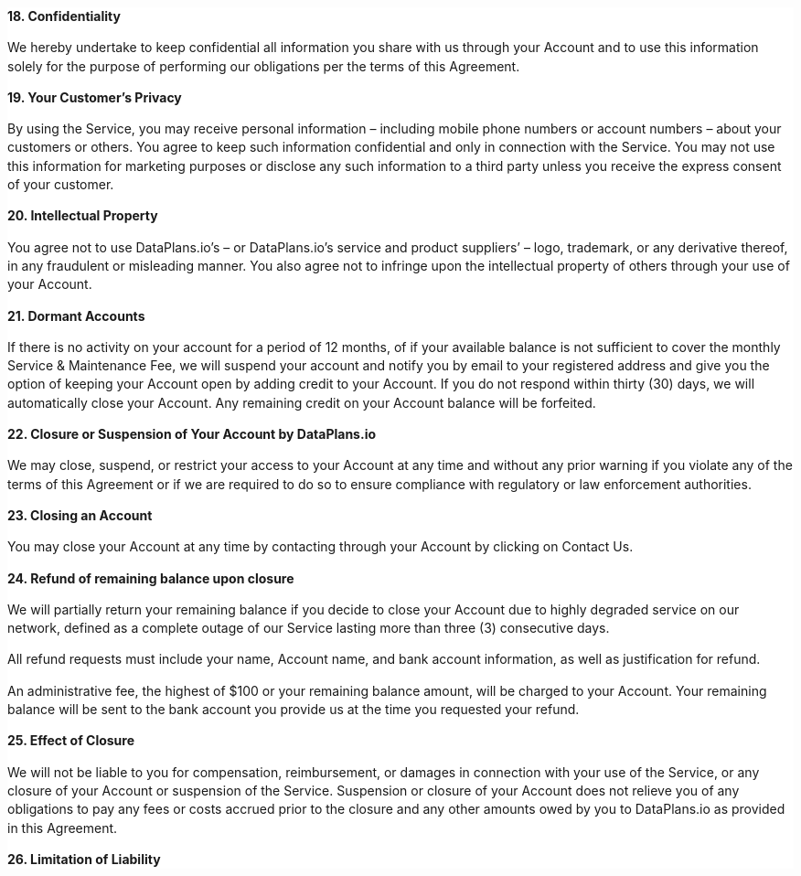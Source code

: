 **18. Confidentiality**

We hereby undertake to keep confidential all information you share with us through your Account and to use this information solely for the purpose of performing our obligations per the terms of this Agreement.

**19. Your Customer’s Privacy**

By using the Service, you may receive personal information – including mobile phone numbers or account numbers – about your customers or others. You agree to keep such information confidential and only in connection with the Service. You may not use this information for marketing purposes or disclose any such information to a third party unless you receive the express consent of your customer.

**20. Intellectual Property**

You agree not to use DataPlans.io’s – or DataPlans.io’s service and product suppliers’ – logo, trademark, or any derivative thereof, in any fraudulent or misleading manner. You also agree not to infringe upon the intellectual property of others through your use of your Account.

**21. Dormant Accounts**

If there is no activity on your account for a period of 12 months, of if your available balance is not sufficient to cover the monthly Service & Maintenance Fee, we will suspend your account and notify you by email to your registered address and give you the option of keeping your Account open by adding credit to your Account. If you do not respond within thirty (30) days, we will automatically close your Account. Any remaining credit on your Account balance will be forfeited.

**22. Closure or Suspension of Your Account by DataPlans.io**

We may close, suspend, or restrict your access to your Account at any time and without any prior warning if you violate any of the terms of this Agreement or if we are required to do so to ensure compliance with regulatory or law enforcement authorities.

**23. Closing an Account**

You may close your Account at any time by contacting through your Account by clicking on Contact Us.

**24. Refund of remaining balance upon closure**

We will partially return your remaining balance if you decide to close your Account due to highly degraded service on our network, defined as a complete outage of our Service lasting more than three (3) consecutive days.

All refund requests must include your name, Account name, and bank account information, as well as justification for refund.

An administrative fee, the highest of $100 or your remaining balance amount, will be charged to your Account. Your remaining balance will be sent to the bank account you provide us at the time you requested your refund.

**25. Effect of Closure**

We will not be liable to you for compensation, reimbursement, or damages in connection with your use of the Service, or any closure of your Account or suspension of the Service. Suspension or closure of your Account does not relieve you of any obligations to pay any fees or costs accrued prior to the closure and any other amounts owed by you to DataPlans.io as provided in this Agreement.

**26. Limitation of Liability**
